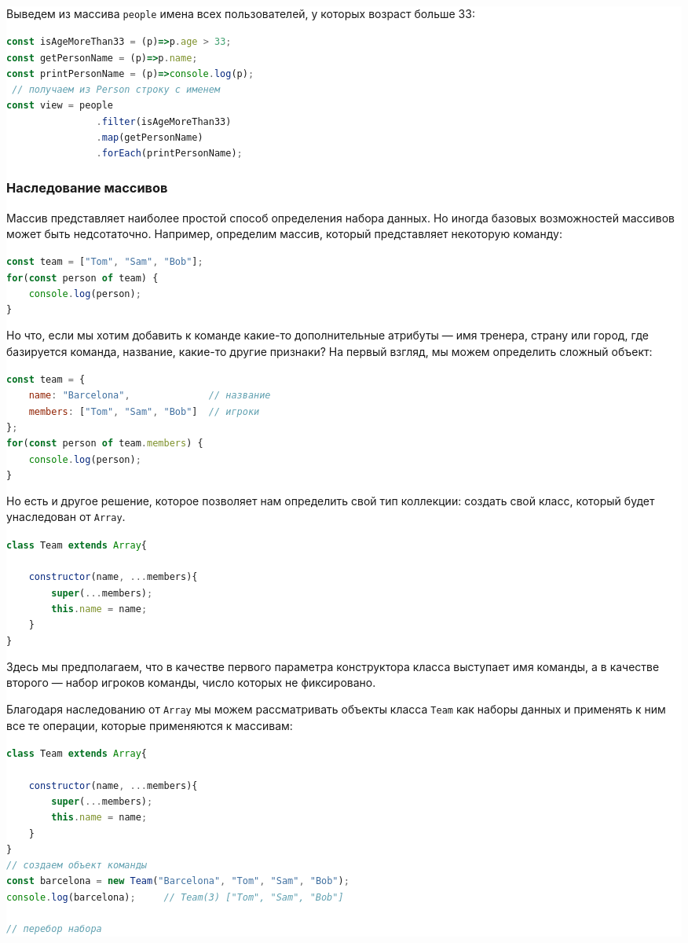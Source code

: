 Выведем из массива `people` имена всех пользователей, у которых возраст больше 33:
```js
const isAgeMoreThan33 = (p)=>p.age > 33;
const getPersonName = (p)=>p.name;
const printPersonName = (p)=>console.log(p);
 // получаем из Person строку с именем
const view = people
                .filter(isAgeMoreThan33)
                .map(getPersonName)
                .forEach(printPersonName);
```

### Наследование массивов
Массив представляет наиболее простой способ определения набора данных. Но иногда базовых возможностей массивов может быть недсотаточно. Например, определим массив, который представляет некоторую команду:
```js
const team = ["Tom", "Sam", "Bob"];
for(const person of team) {
    console.log(person);
}
```

Но что, если мы хотим добавить к команде какие-то дополнительные атрибуты — имя тренера, страну или город, где базируется команда, название, какие-то другие признаки? На первый взгляд, мы можем определить сложный объект:
```js
const team = {
    name: "Barcelona",              // название
    members: ["Tom", "Sam", "Bob"]  // игроки
};
for(const person of team.members) {
    console.log(person);
}
```

Но есть и другое решение, которое позволяет нам определить свой тип коллекции: создать свой класс, который будет унаследован от `Array`.

```js
class Team extends Array{

    constructor(name, ...members){
        super(...members);
        this.name = name;
    }
}
```

Здесь мы предполагаем, что в качестве первого параметра конструктора класса выступает имя команды, а в качестве второго — набор игроков команды, число которых не фиксировано.

Благодаря наследованию от `Array` мы можем рассматривать объекты класса `Team` как наборы данных и применять к ним все те операции, которые применяются к массивам:
```js
class Team extends Array{

    constructor(name, ...members){
        super(...members);
        this.name = name;
    }
}
// создаем объект команды
const barcelona = new Team("Barcelona", "Tom", "Sam", "Bob");
console.log(barcelona);     // Team(3) ["Tom", "Sam", "Bob"]

// перебор набора
```

[^2.5]: [Введение в массивы](https://metanit.com/web/javascript/2.5.php)
[^5.3]: [Создание массива и объект Array](https://metanit.com/web/javascript/5.3.php)
[^5.6]: [Массивы и spread-оператор](https://metanit.com/web/javascript/5.6.php)
[^5.7]: [Операции с массивами](https://metanit.com/web/javascript/5.7.php)
[^5.8]: [Наследование массивов](https://metanit.com/web/javascript/5.8.php)